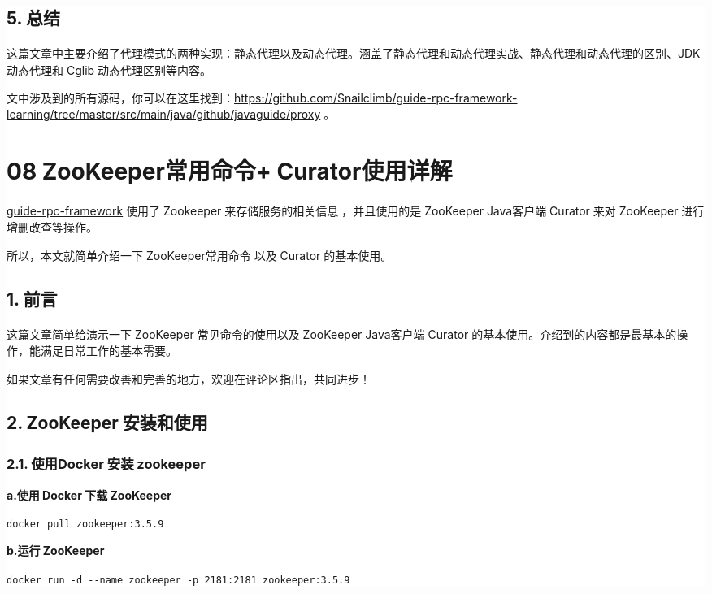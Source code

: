

## 5. 总结



这篇文章中主要介绍了代理模式的两种实现：静态代理以及动态代理。涵盖了静态代理和动态代理实战、静态代理和动态代理的区别、JDK 动态代理和 Cglib 动态代理区别等内容。



文中涉及到的所有源码，你可以在这里找到：https://github.com/Snailclimb/guide-rpc-framework-learning/tree/master/src/main/java/github/javaguide/proxy 。



# 08 ZooKeeper常用命令+ Curator使用详解



[guide-rpc-framework](https://github.com/Snailclimb/guide-rpc-framework) 使用了 Zookeeper 来存储服务的相关信息 ，并且使用的是 ZooKeeper Java客户端  Curator 来对 ZooKeeper 进行增删改查等操作。



所以，本文就简单介绍一下 ZooKeeper常用命令 以及 Curator 的基本使用。



## 1. 前言



这篇文章简单给演示一下 ZooKeeper 常见命令的使用以及 ZooKeeper Java客户端 Curator 的基本使用。介绍到的内容都是最基本的操作，能满足日常工作的基本需要。



如果文章有任何需要改善和完善的地方，欢迎在评论区指出，共同进步！



## 2. ZooKeeper 安装和使用



### 2.1. 使用Docker 安装 zookeeper



**a.使用 Docker 下载 ZooKeeper**



```shell
docker pull zookeeper:3.5.9
```



**b.运行 ZooKeeper**



```shell
docker run -d --name zookeeper -p 2181:2181 zookeeper:3.5.9
```

